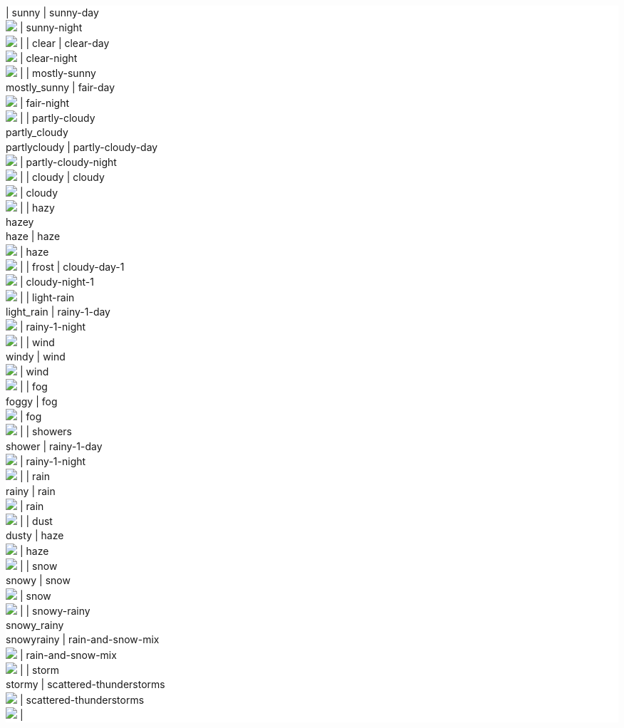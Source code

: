 | sunny                                                                     | sunny-day<br>![](https://raw.githubusercontent.com/dxmnkd316/platinumdx-weather-card/master/dist/s-sunny-day.svg)                             | sunny-night<br>![](https://raw.githubusercontent.com/dxmnkd316/platinumdx-weather-card/master/dist/s-sunny-night.svg)                         |
| clear                                                                     | clear-day<br>![](https://raw.githubusercontent.com/dxmnkd316/platinumdx-weather-card/master/dist/s-clear-day.svg)                             | clear-night<br>![](https://raw.githubusercontent.com/dxmnkd316/platinumdx-weather-card/master/dist/s-clear-night.svg)                         |
| mostly-sunny<br>mostly_sunny                                              | fair-day<br>![](https://raw.githubusercontent.com/dxmnkd316/platinumdx-weather-card/master/dist/s-fair-day.svg)                               | fair-night<br>![](https://raw.githubusercontent.com/dxmnkd316/platinumdx-weather-card/master/dist/s-fair-night.svg)                           |
| partly-cloudy<br>partly_cloudy<br>partlycloudy                            | partly-cloudy-day<br>![](https://raw.githubusercontent.com/dxmnkd316/platinumdx-weather-card/master/dist/s-partly-cloudy-day.svg)             | partly-cloudy-night<br>![](https://raw.githubusercontent.com/dxmnkd316/platinumdx-weather-card/master/dist/s-partly-cloudy-night.svg)         |
| cloudy                                                                    | cloudy<br>![](https://raw.githubusercontent.com/dxmnkd316/platinumdx-weather-card/master/dist/s-cloudy.svg)                                   | cloudy<br>![](https://raw.githubusercontent.com/dxmnkd316/platinumdx-weather-card/master/dist/s-cloudy.svg)                                   |
| hazy<br>hazey<br>haze                                                     | haze<br>![](https://raw.githubusercontent.com/dxmnkd316/platinumdx-weather-card/master/dist/s-haze.svg)                                       | haze<br>![](https://raw.githubusercontent.com/dxmnkd316/platinumdx-weather-card/master/dist/s-haze.svg)                                       |
| frost                                                                     | cloudy-day-1<br>![](https://raw.githubusercontent.com/dxmnkd316/platinumdx-weather-card/master/dist/s-cloudy-day-1.svg)                       | cloudy-night-1<br>![](https://raw.githubusercontent.com/dxmnkd316/platinumdx-weather-card/master/dist/s-cloudy-night-1.svg)                   |
| light-rain<br>light_rain                                                  | rainy-1-day<br>![](https://raw.githubusercontent.com/dxmnkd316/platinumdx-weather-card/master/dist/s-rainy-1-day.svg)                         | rainy-1-night<br>![](https://raw.githubusercontent.com/dxmnkd316/platinumdx-weather-card/master/dist/s-rainy-1-night.svg)                     |
| wind<br>windy                                                             | wind<br>![](https://raw.githubusercontent.com/dxmnkd316/platinumdx-weather-card/master/dist/s-wind.svg)                                       | wind<br>![](https://raw.githubusercontent.com/dxmnkd316/platinumdx-weather-card/master/dist/s-wind.svg)                                       |
| fog<br>foggy                                                              | fog<br>![](https://raw.githubusercontent.com/dxmnkd316/platinumdx-weather-card/master/dist/s-fog.svg)                                         | fog<br>![](https://raw.githubusercontent.com/dxmnkd316/platinumdx-weather-card/master/dist/s-fog.svg)                                         |
| showers<br>shower                                                         | rainy-1-day<br>![](https://raw.githubusercontent.com/dxmnkd316/platinumdx-weather-card/master/dist/s-rainy-1-day.svg)                         | rainy-1-night<br>![](https://raw.githubusercontent.com/dxmnkd316/platinumdx-weather-card/master/dist/s-rainy-1-night.svg)                     |
| rain<br>rainy                                                             | rain<br>![](https://raw.githubusercontent.com/dxmnkd316/platinumdx-weather-card/master/dist/s-rain.svg)                                       | rain<br>![](https://raw.githubusercontent.com/dxmnkd316/platinumdx-weather-card/master/dist/s-rain.svg)                                       |
| dust<br>dusty                                                             | haze<br>![](https://raw.githubusercontent.com/dxmnkd316/platinumdx-weather-card/master/dist/s-haze.svg)                                       | haze<br>![](https://raw.githubusercontent.com/dxmnkd316/platinumdx-weather-card/master/dist/s-haze.svg)                                       |
| snow<br>snowy                                                             | snow<br>![](https://raw.githubusercontent.com/dxmnkd316/platinumdx-weather-card/master/dist/s-snow.svg)                                       | snow<br>![](https://raw.githubusercontent.com/dxmnkd316/platinumdx-weather-card/master/dist/s-snow.svg)                                       |
| snowy-rainy<br>snowy_rainy<br>snowyrainy                                  | rain-and-snow-mix<br>![](https://raw.githubusercontent.com/dxmnkd316/platinumdx-weather-card/master/dist/s-rain-and-snow-mix.svg)             | rain-and-snow-mix<br>![](https://raw.githubusercontent.com/dxmnkd316/platinumdx-weather-card/master/dist/s-rain-and-snow-mix.svg)             |
| storm<br>stormy                                                           | scattered-thunderstorms<br>![](https://raw.githubusercontent.com/dxmnkd316/platinumdx-weather-card/master/dist/s-scattered-thunderstorms.svg) | scattered-thunderstorms<br>![](https://raw.githubusercontent.com/dxmnkd316/platinumdx-weather-card/master/dist/s-scattered-thunderstorms.svg) |